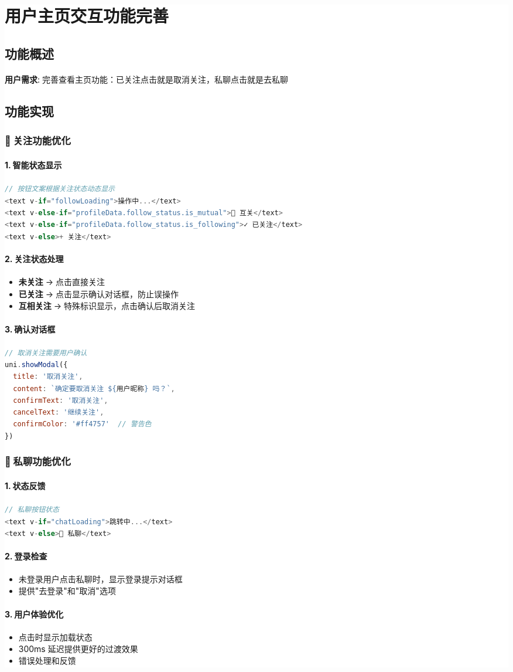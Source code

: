 # 用户主页交互功能完善

## 功能概述

**用户需求**: 完善查看主页功能：已关注点击就是取消关注，私聊点击就是去私聊

## 功能实现

### 🔄 关注功能优化

#### 1. 智能状态显示
```javascript
// 按钮文案根据关注状态动态显示
<text v-if="followLoading">操作中...</text>
<text v-else-if="profileData.follow_status.is_mutual">💞 互关</text>
<text v-else-if="profileData.follow_status.is_following">✓ 已关注</text>
<text v-else>+ 关注</text>
```

#### 2. 关注状态处理
- **未关注** → 点击直接关注
- **已关注** → 点击显示确认对话框，防止误操作
- **互相关注** → 特殊标识显示，点击确认后取消关注

#### 3. 确认对话框
```javascript
// 取消关注需要用户确认
uni.showModal({
  title: '取消关注',
  content: `确定要取消关注 ${用户昵称} 吗？`,
  confirmText: '取消关注',
  cancelText: '继续关注',
  confirmColor: '#ff4757'  // 警告色
})
```

### 💬 私聊功能优化

#### 1. 状态反馈
```javascript
// 私聊按钮状态
<text v-if="chatLoading">跳转中...</text>
<text v-else>💬 私聊</text>
```

#### 2. 登录检查
- 未登录用户点击私聊时，显示登录提示对话框
- 提供"去登录"和"取消"选项

#### 3. 用户体验优化
- 点击时显示加载状态
- 300ms 延迟提供更好的过渡效果
- 错误处理和反馈
